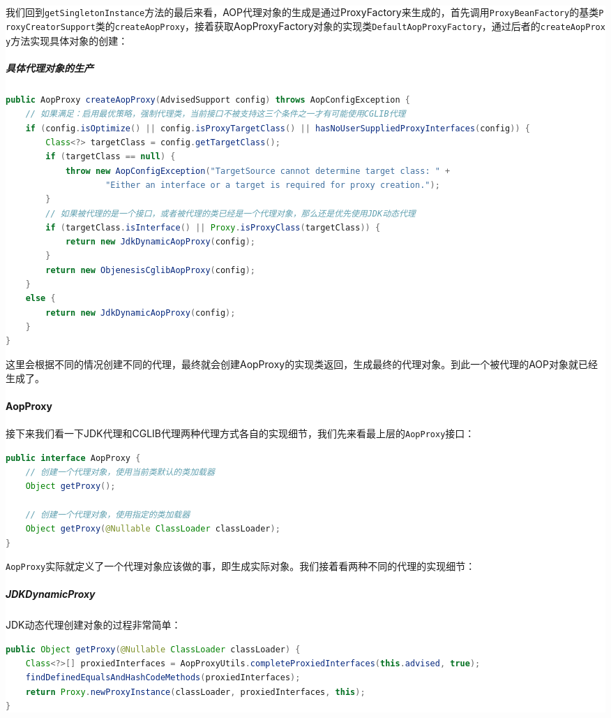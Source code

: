 我们回到`getSingletonInstance`方法的最后来看，AOP代理对象的生成是通过ProxyFactory来生成的，首先调用`ProxyBeanFactory`的基类`ProxyCreatorSupport`类的`createAopProxy`，接着获取AopProxyFactory对象的实现类`DefaultAopProxyFactory`，通过后者的`createAopProxy`方法实现具体对象的创建：

##### 具体代理对象的生产

```java
public AopProxy createAopProxy(AdvisedSupport config) throws AopConfigException {
    // 如果满足：启用最优策略，强制代理类，当前接口不被支持这三个条件之一才有可能使用CGLIB代理
    if (config.isOptimize() || config.isProxyTargetClass() || hasNoUserSuppliedProxyInterfaces(config)) {
        Class<?> targetClass = config.getTargetClass();
        if (targetClass == null) {
            throw new AopConfigException("TargetSource cannot determine target class: " +
                    "Either an interface or a target is required for proxy creation.");
        }
        // 如果被代理的是一个接口，或者被代理的类已经是一个代理对象，那么还是优先使用JDK动态代理
        if (targetClass.isInterface() || Proxy.isProxyClass(targetClass)) {
            return new JdkDynamicAopProxy(config);
        }
        return new ObjenesisCglibAopProxy(config);
    }
    else {
        return new JdkDynamicAopProxy(config);
    }
}
```

这里会根据不同的情况创建不同的代理，最终就会创建AopProxy的实现类返回，生成最终的代理对象。到此一个被代理的AOP对象就已经生成了。

#### AopProxy

接下来我们看一下JDK代理和CGLIB代理两种代理方式各自的实现细节，我们先来看最上层的`AopProxy`接口：

```java
public interface AopProxy {
    // 创建一个代理对象，使用当前类默认的类加载器
	Object getProxy();

    // 创建一个代理对象，使用指定的类加载器
	Object getProxy(@Nullable ClassLoader classLoader);
}
```

`AopProxy`实际就定义了一个代理对象应该做的事，即生成实际对象。我们接着看两种不同的代理的实现细节：

##### JDKDynamicProxy

JDK动态代理创建对象的过程非常简单：

```java
public Object getProxy(@Nullable ClassLoader classLoader) {
    Class<?>[] proxiedInterfaces = AopProxyUtils.completeProxiedInterfaces(this.advised, true);
    findDefinedEqualsAndHashCodeMethods(proxiedInterfaces);
    return Proxy.newProxyInstance(classLoader, proxiedInterfaces, this);
}
```
